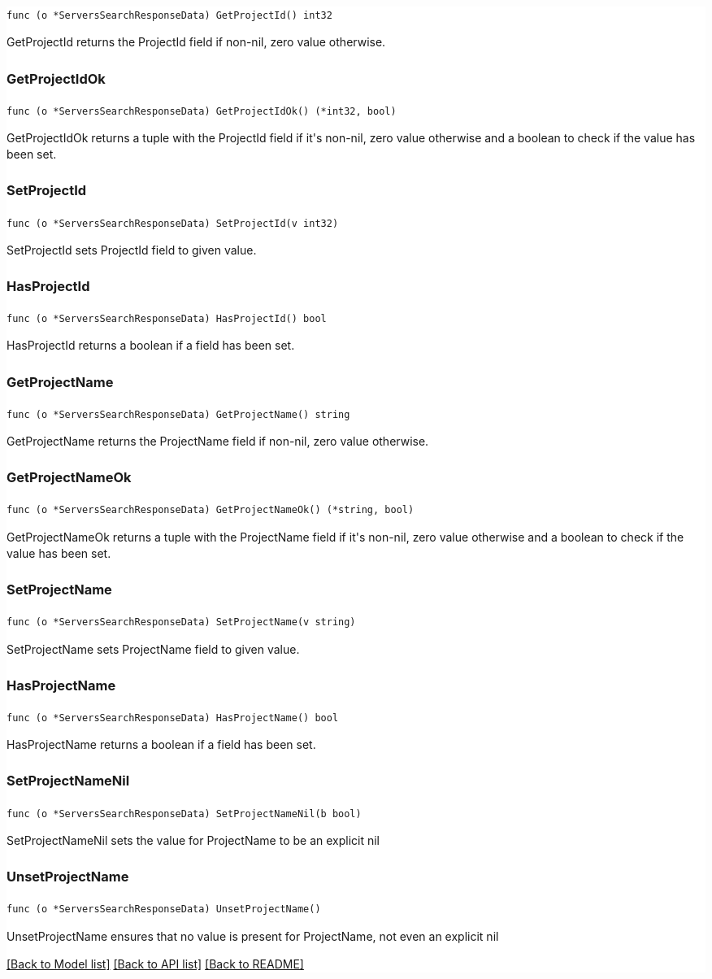 `func (o *ServersSearchResponseData) GetProjectId() int32`

GetProjectId returns the ProjectId field if non-nil, zero value otherwise.

### GetProjectIdOk

`func (o *ServersSearchResponseData) GetProjectIdOk() (*int32, bool)`

GetProjectIdOk returns a tuple with the ProjectId field if it's non-nil, zero value otherwise
and a boolean to check if the value has been set.

### SetProjectId

`func (o *ServersSearchResponseData) SetProjectId(v int32)`

SetProjectId sets ProjectId field to given value.

### HasProjectId

`func (o *ServersSearchResponseData) HasProjectId() bool`

HasProjectId returns a boolean if a field has been set.

### GetProjectName

`func (o *ServersSearchResponseData) GetProjectName() string`

GetProjectName returns the ProjectName field if non-nil, zero value otherwise.

### GetProjectNameOk

`func (o *ServersSearchResponseData) GetProjectNameOk() (*string, bool)`

GetProjectNameOk returns a tuple with the ProjectName field if it's non-nil, zero value otherwise
and a boolean to check if the value has been set.

### SetProjectName

`func (o *ServersSearchResponseData) SetProjectName(v string)`

SetProjectName sets ProjectName field to given value.

### HasProjectName

`func (o *ServersSearchResponseData) HasProjectName() bool`

HasProjectName returns a boolean if a field has been set.

### SetProjectNameNil

`func (o *ServersSearchResponseData) SetProjectNameNil(b bool)`

 SetProjectNameNil sets the value for ProjectName to be an explicit nil

### UnsetProjectName
`func (o *ServersSearchResponseData) UnsetProjectName()`

UnsetProjectName ensures that no value is present for ProjectName, not even an explicit nil

[[Back to Model list]](../README.md#documentation-for-models) [[Back to API list]](../README.md#documentation-for-api-endpoints) [[Back to README]](../README.md)


